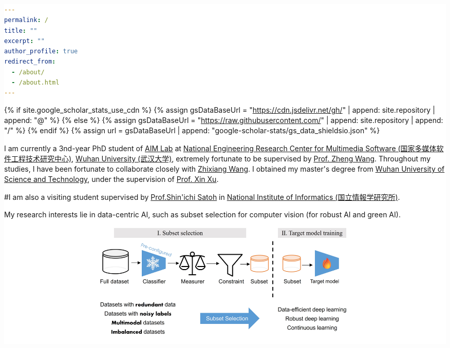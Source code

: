```yaml
---
permalink: /
title: ""
excerpt: ""
author_profile: true
redirect_from: 
  - /about/
  - /about.html
---
```


{% if site.google_scholar_stats_use_cdn %}
{% assign gsDataBaseUrl = "https://cdn.jsdelivr.net/gh/" | append: site.repository | append: "@" %}
{% else %}
{% assign gsDataBaseUrl = "https://raw.githubusercontent.com/" | append: site.repository | append: "/" %}
{% endif %}
{% assign url = gsDataBaseUrl | append: "google-scholar-stats/gs_data_shieldsio.json" %}

<span class='anchor' id='about-me'></span>

I am currently a 3nd-year PhD student of [AIM Lab](http://aim-nercms.whu.edu.cn/) at [National Engineering Research Center for Multimedia Software (国家多媒体软件工程技术研究中心)](http://multimedia.whu.edu.cn/), [Wuhan University (武汉大学)](https://www.whu.edu.cn/), extremely fortunate to be supervised by [Prof. Zheng Wang](https://wangzwhu.github.io/home/). Throughout my studies, I have been fortunate to collaborate closely with [Zhixiang Wang](https://lightchaserx.github.io/). I obtained my master's degree from [Wuhan University of Science and Technology](https://en.wust.edu.cn/), under the supervision of [Prof. Xin Xu](http://www.vai-lab.com/member/XuXin.html).

#I am also a visiting student supervised by [Prof.Shin'ichi Satoh](https://researchmap.jp/satoh/) in [National Institute of Informatics (国立情報学研究所)](https://www.nii.ac.jp/en/).

My research interests lie in data-centric AI, such as subset selection for computer vision (for robust AI and green AI). 
<center>
    <img src="images/Research.jpg" alt="Research" width="60%" height="60%" />
</center>
